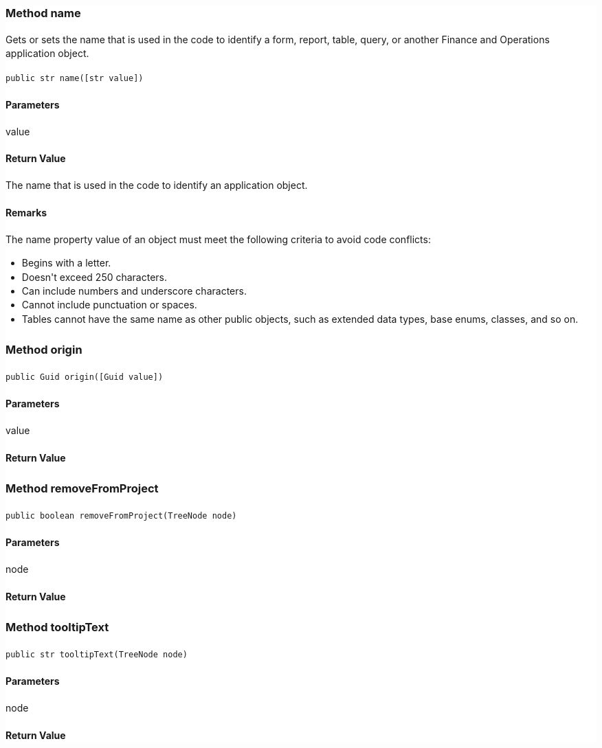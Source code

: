 ### Method name

Gets or sets the name that is used in the code to identify a form, report, table, query, or another Finance and Operations application object.

    public str name([str value])

#### Parameters

value  

#### Return Value

The name that is used in the code to identify an application object.

#### Remarks

The name property value of an object must meet the following criteria to avoid code conflicts:

-   Begins with a letter.
-   Doesn't exceed 250 characters.
-   Can include numbers and underscore characters.
-   Cannot include punctuation or spaces.
-   Tables cannot have the same name as other public objects, such as extended data types, base enums, classes, and so on.

### Method origin

    public Guid origin([Guid value])

#### Parameters

value  

#### Return Value

### Method removeFromProject

    public boolean removeFromProject(TreeNode node)

#### Parameters

node  

#### Return Value

### Method tooltipText

    public str tooltipText(TreeNode node)

#### Parameters

node  

#### Return Value
